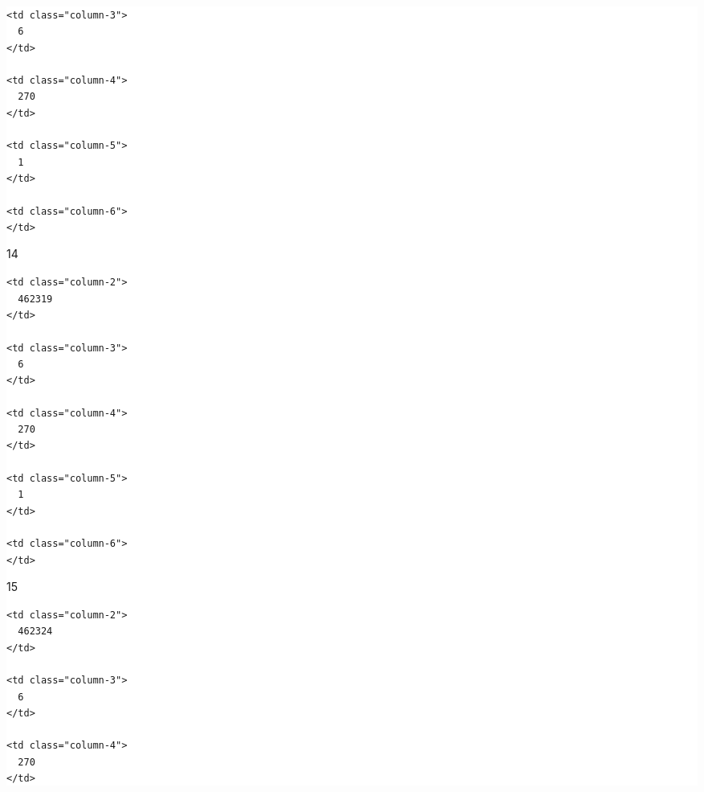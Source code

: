     <td class="column-3">
      6
    </td>
    
    <td class="column-4">
      270
    </td>
    
    <td class="column-5">
      1
    </td>
    
    <td class="column-6">
    </td>
  </tr>
  
  <tr class="row-15 odd">
    <td class="column-1">
      14
    </td>
    
    <td class="column-2">
      462319
    </td>
    
    <td class="column-3">
      6
    </td>
    
    <td class="column-4">
      270
    </td>
    
    <td class="column-5">
      1
    </td>
    
    <td class="column-6">
    </td>
  </tr>
  
  <tr class="row-16 even">
    <td class="column-1">
      15
    </td>
    
    <td class="column-2">
      462324
    </td>
    
    <td class="column-3">
      6
    </td>
    
    <td class="column-4">
      270
    </td>
    